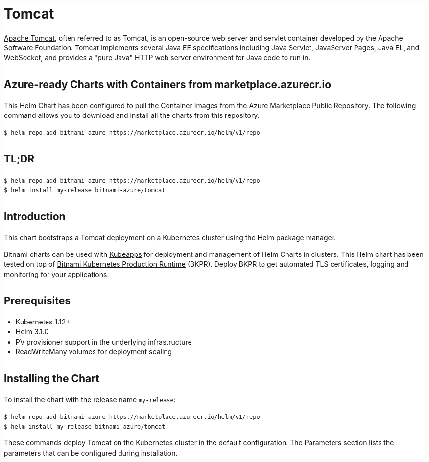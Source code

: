 # Tomcat

[Apache Tomcat](http://tomcat.apache.org/), often referred to as Tomcat, is an open-source web server and servlet container developed by the Apache Software Foundation. Tomcat implements several Java EE specifications including Java Servlet, JavaServer Pages, Java EL, and WebSocket, and provides a "pure Java" HTTP web server environment for Java code to run in.

## Azure-ready Charts with Containers from marketplace.azurecr.io

This Helm Chart has been configured to pull the Container Images from the Azure Marketplace Public Repository.
The following command allows you to download and install all the charts from this repository.
```bash
$ helm repo add bitnami-azure https://marketplace.azurecr.io/helm/v1/repo
```
## TL;DR

```console
$ helm repo add bitnami-azure https://marketplace.azurecr.io/helm/v1/repo
$ helm install my-release bitnami-azure/tomcat
```

## Introduction

This chart bootstraps a [Tomcat](https://github.com/bitnami/bitnami-docker-tomcat) deployment on a [Kubernetes](http://kubernetes.io) cluster using the [Helm](https://helm.sh) package manager.

Bitnami charts can be used with [Kubeapps](https://kubeapps.com/) for deployment and management of Helm Charts in clusters. This Helm chart has been tested on top of [Bitnami Kubernetes Production Runtime](https://kubeprod.io/) (BKPR). Deploy BKPR to get automated TLS certificates, logging and monitoring for your applications.

## Prerequisites

- Kubernetes 1.12+
- Helm 3.1.0
- PV provisioner support in the underlying infrastructure
- ReadWriteMany volumes for deployment scaling

## Installing the Chart

To install the chart with the release name `my-release`:

```console
$ helm repo add bitnami-azure https://marketplace.azurecr.io/helm/v1/repo
$ helm install my-release bitnami-azure/tomcat
```

These commands deploy Tomcat on the Kubernetes cluster in the default configuration. The [Parameters](#parameters) section lists the parameters that can be configured during installation.
